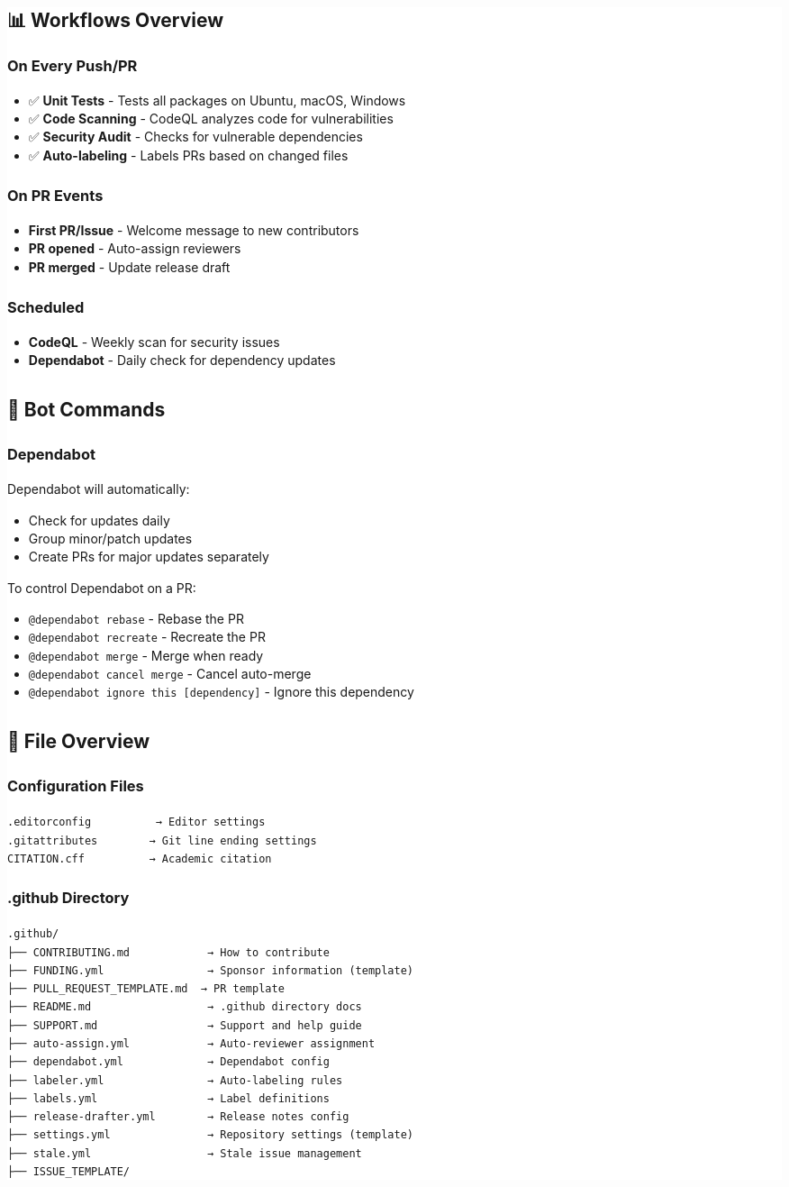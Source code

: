 ## 📊 Workflows Overview

### On Every Push/PR

- ✅ **Unit Tests** - Tests all packages on Ubuntu, macOS, Windows
- ✅ **Code Scanning** - CodeQL analyzes code for vulnerabilities
- ✅ **Security Audit** - Checks for vulnerable dependencies
- ✅ **Auto-labeling** - Labels PRs based on changed files

### On PR Events

- **First PR/Issue** - Welcome message to new contributors
- **PR opened** - Auto-assign reviewers
- **PR merged** - Update release draft

### Scheduled

- **CodeQL** - Weekly scan for security issues
- **Dependabot** - Daily check for dependency updates

## 🤖 Bot Commands

### Dependabot

Dependabot will automatically:
- Check for updates daily
- Group minor/patch updates
- Create PRs for major updates separately

To control Dependabot on a PR:
- `@dependabot rebase` - Rebase the PR
- `@dependabot recreate` - Recreate the PR
- `@dependabot merge` - Merge when ready
- `@dependabot cancel merge` - Cancel auto-merge
- `@dependabot ignore this [dependency]` - Ignore this dependency

## 📝 File Overview

### Configuration Files

```
.editorconfig          → Editor settings
.gitattributes        → Git line ending settings
CITATION.cff          → Academic citation
```

### .github Directory

```
.github/
├── CONTRIBUTING.md            → How to contribute
├── FUNDING.yml                → Sponsor information (template)
├── PULL_REQUEST_TEMPLATE.md  → PR template
├── README.md                  → .github directory docs
├── SUPPORT.md                 → Support and help guide
├── auto-assign.yml            → Auto-reviewer assignment
├── dependabot.yml             → Dependabot config
├── labeler.yml                → Auto-labeling rules
├── labels.yml                 → Label definitions
├── release-drafter.yml        → Release notes config
├── settings.yml               → Repository settings (template)
├── stale.yml                  → Stale issue management
├── ISSUE_TEMPLATE/
```